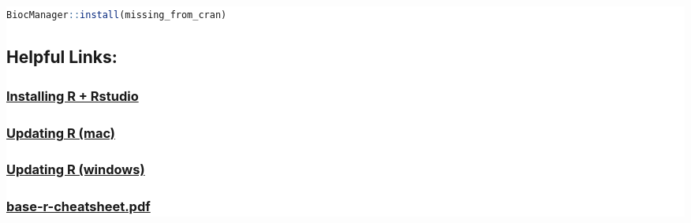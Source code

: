 ```R
BiocManager::install(missing_from_cran)
```

## Helpful Links:
### [Installing R + Rstudio](https://rstudio-education.github.io/hopr/starting.html)
### [Updating R (mac)](https://github.com/AndreaCirilloAC/updateR)
### [Updating R (windows)](https://talgalili.github.io/installr/)
### [base-r-cheatsheet.pdf](https://www.i3s.unice.fr/~malapert/R/pdf/base-r.pdf)

